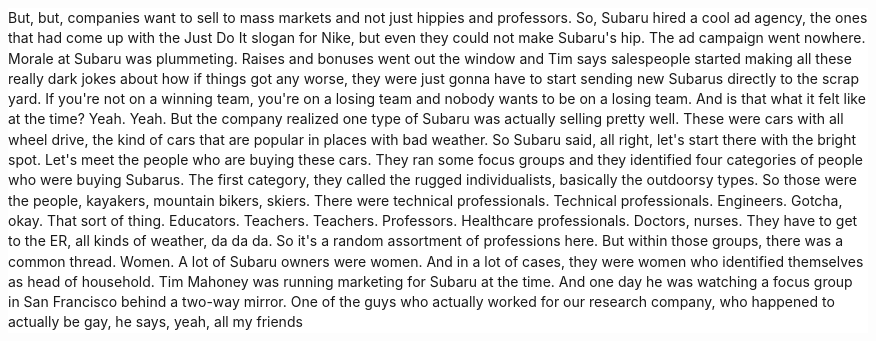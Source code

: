 But, but, companies want to sell to mass markets
and not just hippies and professors.
So, Subaru hired a cool ad agency,
the ones that had come up
with the Just Do It slogan for Nike,
but even they could not make Subaru's hip.
The ad campaign went nowhere.
Morale at Subaru was plummeting.
Raises and bonuses went out the window
and Tim says salespeople started making
all these really dark jokes
about how if things got any worse,
they were just gonna have to start sending
new Subarus directly to the scrap yard.
If you're not on a winning team,
you're on a losing team
and nobody wants to be on a losing team.
And is that what it felt like at the time?
Yeah. Yeah.
But the company realized one type of Subaru
was actually selling pretty well.
These were cars with all wheel drive,
the kind of cars that are popular
in places with bad weather.
So Subaru said, all right,
let's start there with the bright spot.
Let's meet the people who are buying these cars.
They ran some focus groups
and they identified four categories of people
who were buying Subarus.
The first category,
they called the rugged individualists,
basically the outdoorsy types.
So those were the people,
kayakers, mountain bikers, skiers.
There were technical professionals.
Technical professionals.
Engineers.
Gotcha, okay.
That sort of thing.
Educators.
Teachers.
Teachers.
Professors.
Healthcare professionals.
Doctors, nurses.
They have to get to the ER,
all kinds of weather, da da da.
So it's a random assortment of professions here.
But within those groups,
there was a common thread.
Women.
A lot of Subaru owners were women.
And in a lot of cases,
they were women who identified themselves
as head of household.
Tim Mahoney was running marketing
for Subaru at the time.
And one day he was watching a focus group
in San Francisco behind a two-way mirror.
One of the guys who actually worked
for our research company,
who happened to actually be gay,
he says, yeah, all my friends